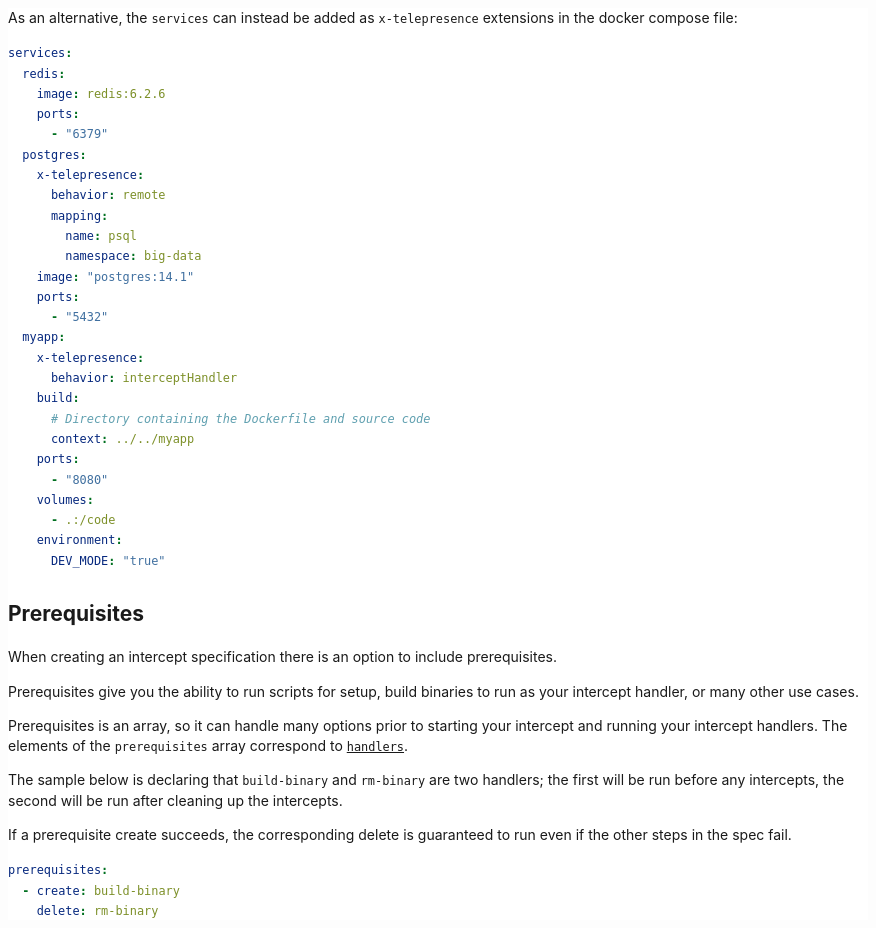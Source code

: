 As an alternative, the `services` can instead be added as `x-telepresence` extensions in the docker compose file:

```yaml
services:
  redis:
    image: redis:6.2.6
    ports:
      - "6379"
  postgres:
    x-telepresence:
      behavior: remote
      mapping:
        name: psql
        namespace: big-data      
    image: "postgres:14.1"
    ports:
      - "5432"
  myapp:
    x-telepresence:
      behavior: interceptHandler
    build:
      # Directory containing the Dockerfile and source code
      context: ../../myapp
    ports:
      - "8080"
    volumes:
      - .:/code
    environment:
      DEV_MODE: "true"
```

## Prerequisites
When creating an intercept specification there is an option to include prerequisites. 

Prerequisites give you the ability to run scripts for setup, build binaries to run as your intercept handler, or many other use cases.

Prerequisites is an array, so it can handle many options prior to starting your intercept and running your intercept handlers.
The elements of the `prerequisites` array correspond to [`handlers`](#handlers).

The sample below is declaring that `build-binary` and `rm-binary` are two handlers; the first will be run before any intercepts,
the second will be run after cleaning up the intercepts.

If a prerequisite create succeeds, the corresponding delete is guaranteed to run even if the other steps in the spec fail.

```yaml
prerequisites:
  - create: build-binary
    delete: rm-binary
```
